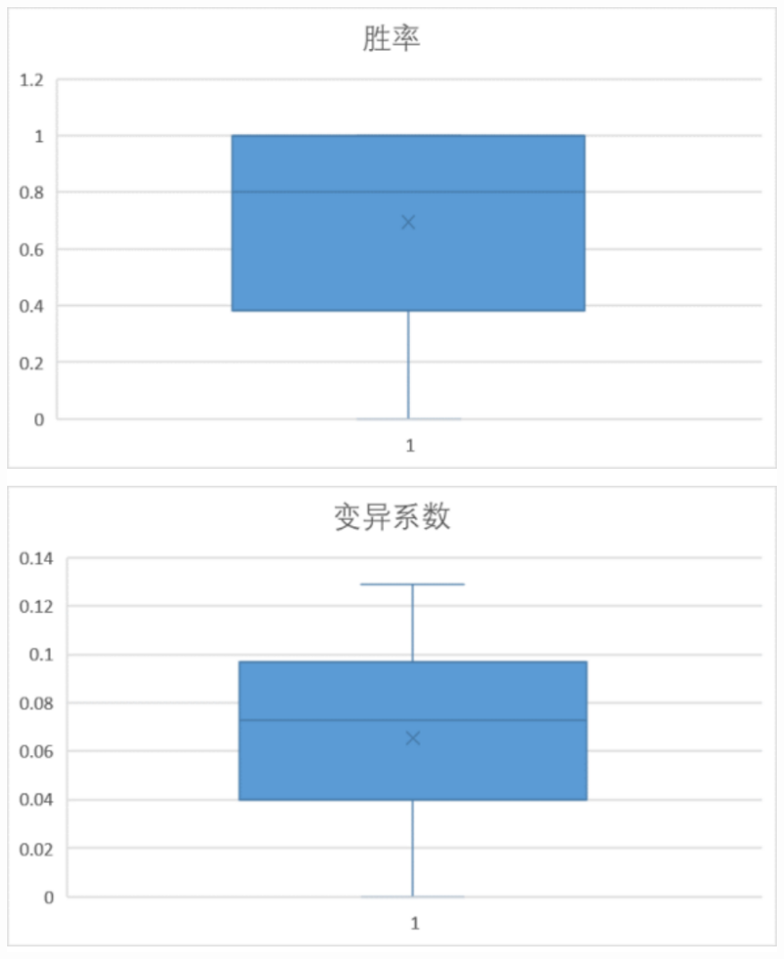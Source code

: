 ![1716288604190](image/数据科学期末文档/1716288604190.png)

![1716288613690](image/数据科学期末文档/1716288613690.png)
